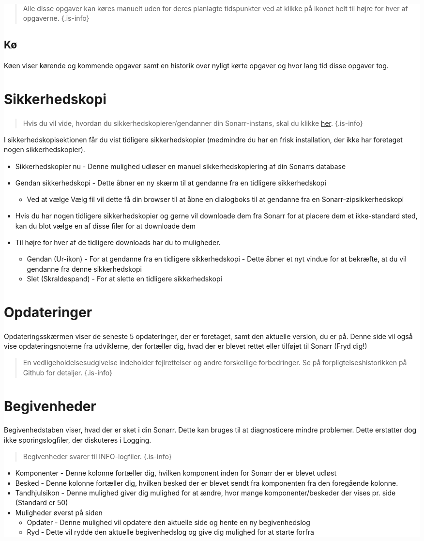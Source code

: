> Alle disse opgaver kan køres manuelt uden for deres planlagte tidspunkter ved at klikke på ikonet helt til højre for hver af opgaverne.
{.is-info}

## Kø

Køen viser kørende og kommende opgaver samt en historik over nyligt kørte opgaver og hvor lang tid disse opgaver tog.

# Sikkerhedskopi

> Hvis du vil vide, hvordan du sikkerhedskopierer/gendanner din Sonarr-instans, skal du klikke [her](/sonarr/faq).
{.is-info}

I sikkerhedskopisektionen får du vist tidligere sikkerhedskopier (medmindre du har en frisk installation, der ikke har foretaget nogen sikkerhedskopier).
  
- Sikkerhedskopier nu - Denne mulighed udløser en manuel sikkerhedskopiering af din Sonarrs database
- Gendan sikkerhedskopi - Dette åbner en ny skærm til at gendanne fra en tidligere sikkerhedskopi
  - Ved at vælge Vælg fil vil dette få din browser til at åbne en dialogboks til at gendanne fra en Sonarr-zipsikkerhedskopi
  
- Hvis du har nogen tidligere sikkerhedskopier og gerne vil downloade dem fra Sonarr for at placere dem et ikke-standard sted, kan du blot vælge en af disse filer for at downloade dem
- Til højre for hver af de tidligere downloads har du to muligheder.

  - Gendan (Ur-ikon) - For at gendanne fra en tidligere sikkerhedskopi - Dette åbner et nyt vindue for at bekræfte, at du vil gendanne fra denne sikkerhedskopi
  - Slet (Skraldespand) - For at slette en tidligere sikkerhedskopi

# Opdateringer

Opdateringsskærmen viser de seneste 5 opdateringer, der er foretaget, samt den aktuelle version, du er på.
Denne side vil også vise opdateringsnoterne fra udviklerne, der fortæller dig, hvad der er blevet rettet eller tilføjet til Sonarr (Fryd dig!)
  
> En vedligeholdelsesudgivelse indeholder fejlrettelser og andre forskellige forbedringer. Se på forpligtelseshistorikken på Github for detaljer.
{.is-info}

# Begivenheder

Begivenhedstaben viser, hvad der er sket i din Sonarr. Dette kan bruges til at diagnosticere mindre problemer. Dette erstatter dog ikke sporingslogfiler, der diskuteres i Logging.

> Begivenheder svarer til INFO-logfiler. {.is-info}

- Komponenter - Denne kolonne fortæller dig, hvilken komponent inden for Sonarr der er blevet udløst
- Besked - Denne kolonne fortæller dig, hvilken besked der er blevet sendt fra komponenten fra den foregående kolonne.
- Tandhjulsikon - Denne mulighed giver dig mulighed for at ændre, hvor mange komponenter/beskeder der vises pr. side (Standard er 50)
- Muligheder øverst på siden
  - Opdater - Denne mulighed vil opdatere den aktuelle side og hente en ny begivenhedslog
  - Ryd - Dette vil rydde den aktuelle begivenhedslog og give dig mulighed for at starte forfra
